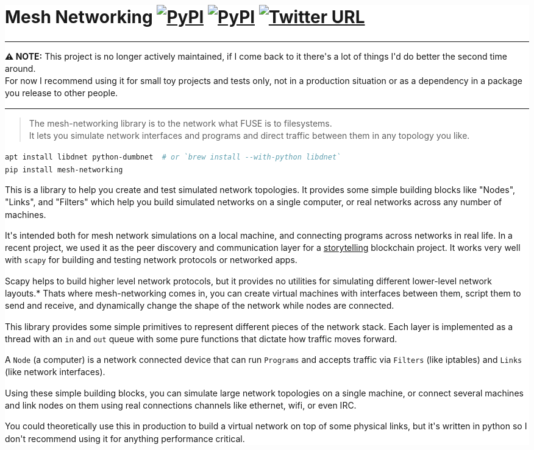 # Mesh Networking [![PyPI](https://img.shields.io/pypi/v/mesh-networking.svg?style=flat-square)](https://pypi.python.org/pypi/mesh-netwrking/) [![PyPI](https://img.shields.io/pypi/pyversions/mesh-networking.svg?style=flat-square)](https://pypi.python.org/pypi/mesh-networking/) [![Twitter URL](https://img.shields.io/twitter/url/http/shields.io.svg?style=social)](https://twitter.com/thesquashSH)

---

**⚠️ NOTE:** This project is no longer actively maintained, if I come back to it there's a lot of things I'd do better the second time around.  
For now I recommend using it for small toy projects and tests only, not in a production situation or as a dependency in a package you release to other people.

---

> The mesh-networking library is to the network what FUSE is to filesystems.  
> It lets you simulate network interfaces and programs and direct traffic between them in any topology you like.

```bash
apt install libdnet python-dumbnet  # or `brew install --with-python libdnet`
pip install mesh-networking
```

This is a library to help you create and test simulated network topologies. It provides
some simple building blocks like "Nodes", "Links", and "Filters" which help you build
simulated networks on a single computer, or real networks across any number of machines.

It's intended both for mesh network simulations on a local machine, and connecting
programs across networks in real life.  In a recent project, we used it as the peer discovery
and communication layer for a [storytelling](https://github.com/cowpig/blockchain) blockchain project.
It works very well with `scapy` for building and testing network protocols or networked apps.

Scapy helps to build higher level network protocols, but it provides no utilities for simulating
different lower-level network layouts.* Thats where mesh-networking comes in, you can create
virtual machines with interfaces between them, script them to send and receive, and dynamically
change the shape of the network while nodes are connected.

This library provides some simple primitives to represent different pieces of the network stack.
Each layer is implemented as a thread with an `in` and `out` queue with some pure functions that 
dictate how traffic moves forward.

A `Node` (a computer) is a network connected device that can run `Programs` and accepts traffic via `Filters` (like iptables)
and `Links` (like network interfaces).

Using these simple building blocks, you can simulate large network topologies on a single machine,
or connect several machines and link nodes on them using real connections channels like ethernet, wifi, or even IRC.

You could theoretically use this in production to build a virtual network on top of some physical links,
but it's written in python so I don't recommend using it for anything performance critical.
